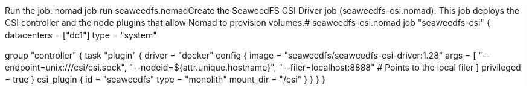 Run the job: nomad job run seaweedfs.nomadCreate the SeaweedFS CSI Driver job (seaweedfs-csi.nomad): This job deploys the CSI controller and the node plugins that allow Nomad to provision volumes.# seaweedfs-csi.nomad
job "seaweedfs-csi" {
  datacenters = ["dc1"]
  type        = "system"

  group "controller" {
    task "plugin" {
      driver = "docker"
      config {
        image = "seaweedfs/seaweedfs-csi-driver:1.28"
        args = [
          "--endpoint=unix:///csi/csi.sock",
          "--nodeid=${attr.unique.hostname}",
          "--filer=localhost:8888" # Points to the local filer
        ]
        privileged = true
      }
      csi_plugin {
        id        = "seaweedfs"
        type      = "monolith"
        mount_dir = "/csi"
      }
    }
  }
}

